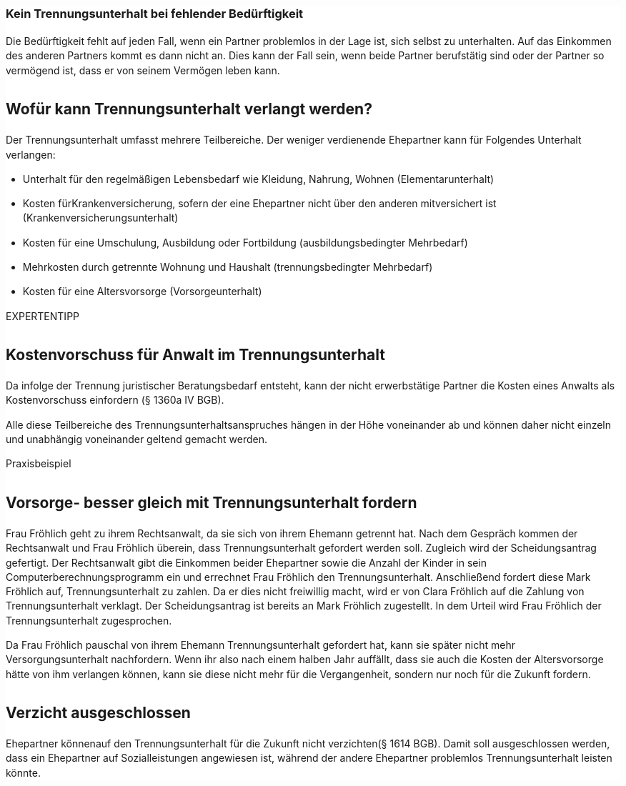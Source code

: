 ### Kein Trennungsunterhalt bei fehlender Bedürftigkeit

Die Bedürftigkeit fehlt auf jeden Fall, wenn ein Partner problemlos in der Lage ist, sich selbst zu unterhalten. Auf das Einkommen des anderen Partners kommt es dann nicht an. Dies kann der Fall sein, wenn beide Partner berufstätig sind oder der Partner so vermögend ist, dass er von seinem Vermögen leben kann.

## Wofür kann Trennungsunterhalt verlangt werden?

Der Trennungsunterhalt umfasst mehrere Teilbereiche. Der weniger verdienende Ehepartner kann für Folgendes Unterhalt verlangen:

- Unterhalt für den regelmäßigen Lebensbedarf wie Kleidung, Nahrung, Wohnen (Elementarunterhalt)

- Kosten fürKrankenversicherung, sofern der eine Ehepartner nicht über den anderen mitversichert ist (Krankenversicherungsunterhalt)

- Kosten für eine Umschulung, Ausbildung oder Fortbildung (ausbildungsbedingter Mehrbedarf)

- Mehrkosten durch getrennte Wohnung und Haushalt (trennungsbedingter Mehrbedarf)

- Kosten für eine Altersvorsorge (Vorsorgeunterhalt)

EXPERTENTIPP

## Kostenvorschuss für Anwalt im Trennungsunterhalt

Da infolge der Trennung juristischer Beratungsbedarf entsteht, kann der nicht erwerbstätige Partner die Kosten eines Anwalts als Kostenvorschuss einfordern (§ 1360a IV BGB).

Alle diese Teilbereiche des Trennungsunterhaltsanspruches hängen in der Höhe voneinander ab und können daher nicht einzeln und unabhängig voneinander geltend gemacht werden.

Praxisbeispiel

## Vorsorge- besser gleich mit Trennungsunterhalt fordern

Frau Fröhlich geht zu ihrem Rechtsanwalt, da sie sich von ihrem Ehemann getrennt hat. Nach dem Gespräch kommen der Rechtsanwalt und Frau Fröhlich überein, dass Trennungsunterhalt gefordert werden soll. Zugleich wird der Scheidungsantrag gefertigt. Der Rechtsanwalt gibt die Einkommen beider Ehepartner sowie die Anzahl der Kinder in sein Computerberechnungsprogramm ein und errechnet Frau Fröhlich den Trennungsunterhalt. Anschließend fordert diese Mark Fröhlich auf, Trennungsunterhalt zu zahlen. Da er dies nicht freiwillig macht, wird er von Clara Fröhlich auf die Zahlung von Trennungsunterhalt verklagt. Der Scheidungsantrag ist bereits an Mark Fröhlich zugestellt. In dem Urteil wird Frau Fröhlich der Trennungsunterhalt zugesprochen.

Da Frau Fröhlich pauschal von ihrem Ehemann Trennungsunterhalt gefordert hat, kann sie später nicht mehr Versorgungsunterhalt nachfordern. Wenn ihr also nach einem halben Jahr auffällt, dass sie auch die Kosten der Altersvorsorge hätte von ihm verlangen können, kann sie diese nicht mehr für die Vergangenheit, sondern nur noch für die Zukunft fordern.

## Verzicht ausgeschlossen

Ehepartner könnenauf den Trennungsunterhalt für die Zukunft nicht verzichten(§ 1614 BGB). Damit soll ausgeschlossen werden, dass ein Ehepartner auf Sozialleistungen angewiesen ist, während der andere Ehepartner problemlos Trennungsunterhalt leisten könnte.
